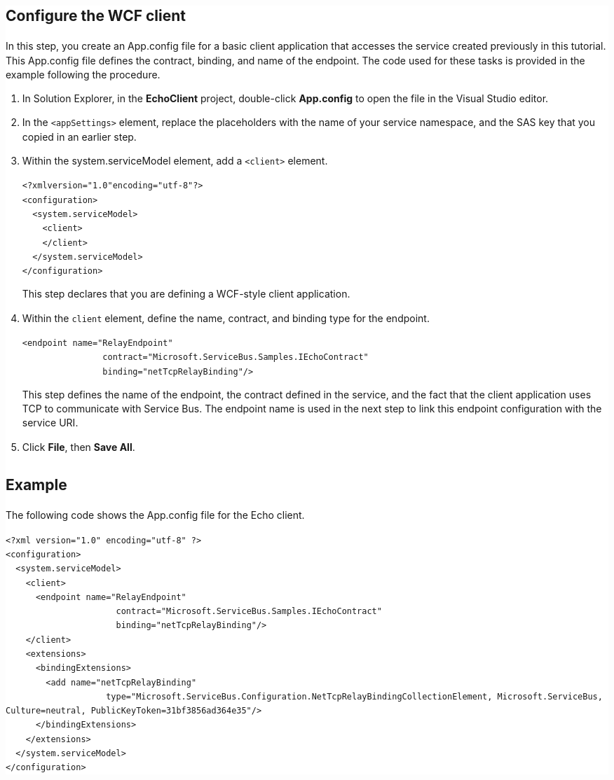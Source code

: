 ```
```

## Configure the WCF client

In this step, you create an App.config file for a basic client application that accesses the service created previously in this tutorial. This App.config file defines the contract, binding, and name of the endpoint. The code used for these tasks is provided in the example following the procedure.

1. In Solution Explorer, in the **EchoClient** project, double-click **App.config** to open the file in the Visual Studio editor.

2. In the `<appSettings>` element, replace the placeholders with the name of your service namespace, and the SAS key that you copied in an earlier step.

1. Within the system.serviceModel element, add a `<client>` element.

	```
	<?xmlversion="1.0"encoding="utf-8"?>
	<configuration>
	  <system.serviceModel>
	    <client>
	    </client>
	  </system.serviceModel>
	</configuration>
	```

	This step declares that you are defining a WCF-style client application.

1. Within the `client` element, define the name, contract, and binding type for the endpoint.

	```
	<endpoint name="RelayEndpoint"
					contract="Microsoft.ServiceBus.Samples.IEchoContract"
					binding="netTcpRelayBinding"/>
	```

	This step defines the name of the endpoint, the contract defined in the service, and the fact that the client application uses TCP to communicate with Service Bus. The endpoint name is used in the next step to link this endpoint configuration with the service URI.

1. Click **File**, then **Save All**.

## Example

The following code shows the App.config file for the Echo client.

```
<?xml version="1.0" encoding="utf-8" ?>
<configuration>
  <system.serviceModel>
    <client>
      <endpoint name="RelayEndpoint"
                      contract="Microsoft.ServiceBus.Samples.IEchoContract"
                      binding="netTcpRelayBinding"/>
    </client>
    <extensions>
      <bindingExtensions>
        <add name="netTcpRelayBinding"
                    type="Microsoft.ServiceBus.Configuration.NetTcpRelayBindingCollectionElement, Microsoft.ServiceBus, Culture=neutral, PublicKeyToken=31bf3856ad364e35"/>
      </bindingExtensions>
    </extensions>
  </system.serviceModel>
</configuration>
```
